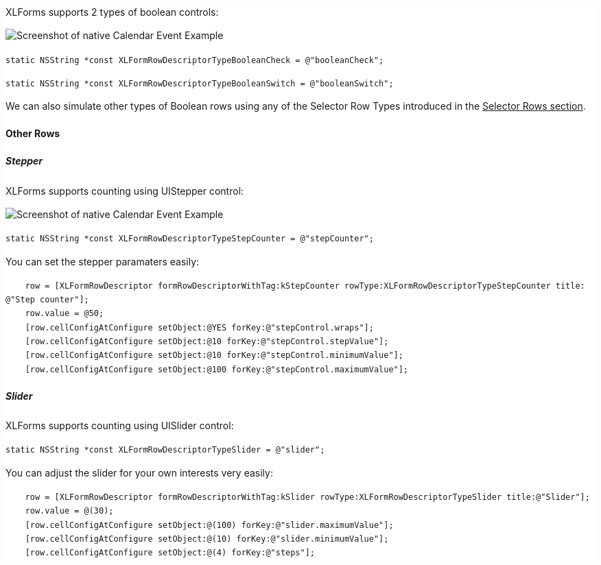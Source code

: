 XLForms supports 2 types of boolean controls:

![Screenshot of native Calendar Event Example](Examples/Objective-C/Examples/Others/XLForm-Boolean.gif)


```objc
static NSString *const XLFormRowDescriptorTypeBooleanCheck = @"booleanCheck";
```

```objc
static NSString *const XLFormRowDescriptorTypeBooleanSwitch = @"booleanSwitch";
```

We can also simulate other types of Boolean rows using any of the Selector Row Types introduced in the [Selector Rows section](#selector-rows).


#### Other Rows

##### Stepper

XLForms supports counting using UIStepper control:

![Screenshot of native Calendar Event Example](Examples/Objective-C/Examples/Others/XLForm-stepCounter.gif)


```objc
static NSString *const XLFormRowDescriptorTypeStepCounter = @"stepCounter";
```

You can set the stepper paramaters easily:

```objc
	row = [XLFormRowDescriptor formRowDescriptorWithTag:kStepCounter rowType:XLFormRowDescriptorTypeStepCounter title:@"Step counter"];
	row.value = @50;
	[row.cellConfigAtConfigure setObject:@YES forKey:@"stepControl.wraps"];
	[row.cellConfigAtConfigure setObject:@10 forKey:@"stepControl.stepValue"];
	[row.cellConfigAtConfigure setObject:@10 forKey:@"stepControl.minimumValue"];
	[row.cellConfigAtConfigure setObject:@100 forKey:@"stepControl.maximumValue"];
```

##### Slider

XLForms supports counting using UISlider control:


```objc
static NSString *const XLFormRowDescriptorTypeSlider = @"slider";
```

You can adjust the slider for your own interests very easily:

```objc
	row = [XLFormRowDescriptor formRowDescriptorWithTag:kSlider rowType:XLFormRowDescriptorTypeSlider title:@"Slider"];
	row.value = @(30);
	[row.cellConfigAtConfigure setObject:@(100) forKey:@"slider.maximumValue"];
	[row.cellConfigAtConfigure setObject:@(10) forKey:@"slider.minimumValue"];
	[row.cellConfigAtConfigure setObject:@(4) forKey:@"steps"];
```


[Eureka]: https://github.com/xmartlabs/Eureka